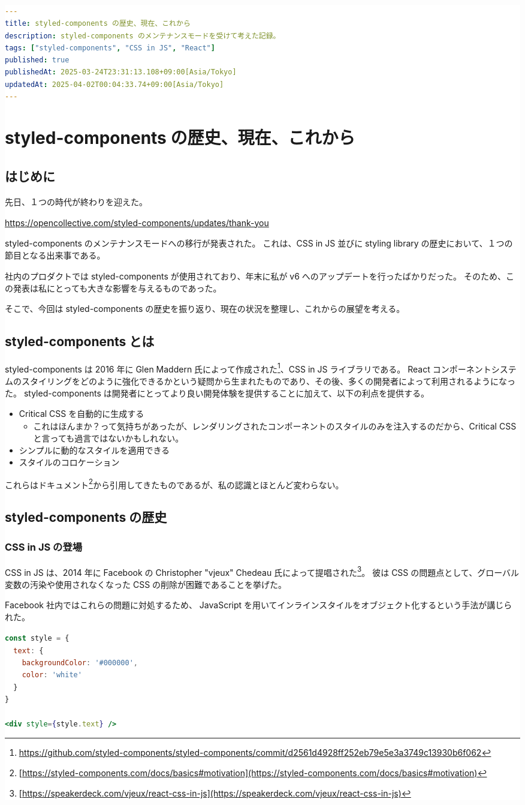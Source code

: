 ```yaml
---
title: styled-components の歴史、現在、これから
description: styled-components のメンテナンスモードを受けて考えた記録。
tags: ["styled-components", "CSS in JS", "React"]
published: true
publishedAt: 2025-03-24T23:31:13.108+09:00[Asia/Tokyo]
updatedAt: 2025-04-02T00:04:33.74+09:00[Asia/Tokyo]
---
```


# styled-components の歴史、現在、これから

## はじめに

先日、１つの時代が終わりを迎えた。

https://opencollective.com/styled-components/updates/thank-you

styled-components のメンテナンスモードへの移行が発表された。
これは、CSS in JS 並びに styling library の歴史において、１つの節目となる出来事である。

社内のプロダクトでは styled-components が使用されており、年末に私が v6 へのアップデートを行ったばかりだった。
そのため、この発表は私にとっても大きな影響を与えるものであった。

そこで、今回は styled-components の歴史を振り返り、現在の状況を整理し、これからの展望を考える。

## styled-components とは

styled-components は 2016 年に Glen Maddern 氏によって作成された[^1]、CSS in JS ライブラリである。
React コンポーネントシステムのスタイリングをどのように強化できるかという疑問から生まれたものであり、その後、多くの開発者によって利用されるようになった。
styled-components は開発者にとってより良い開発体験を提供することに加えて、以下の利点を提供する。

[^1]: https://github.com/styled-components/styled-components/commit/d2561d4928ff252eb79e5e3a3749c13930b6f062

- Critical CSS を自動的に生成する
  - これはほんまか？って気持ちがあったが、レンダリングされたコンポーネントのスタイルのみを注入するのだから、Critical CSS と言っても過言ではないかもしれない。
- シンプルに動的なスタイルを適用できる
- スタイルのコロケーション

これらはドキュメント[^2]から引用してきたものであるが、私の認識とほとんど変わらない。

[^2]: [https://styled-components.com/docs/basics#motivation](https://styled-components.com/docs/basics#motivation)

## styled-components の歴史

### CSS in JS の登場

CSS in JS は、2014 年に Facebook の Christopher "vjeux" Chedeau 氏によって提唱された[^3]。
彼は CSS の問題点として、グローバル変数の汚染や使用されなくなった CSS の削除が困難であることを挙げた。

[^3]: [https://speakerdeck.com/vjeux/react-css-in-js](https://speakerdeck.com/vjeux/react-css-in-js)

Facebook 社内ではこれらの問題に対処するため、 JavaScript を用いてインラインスタイルをオブジェクト化するという手法が講じられた。

```jsx:sample.jsx
const style = {
  text: {
    backgroundColor: '#000000',
    color: 'white'
  }
}

<div style={style.text} />
```


[^4]: [https://qiita.com/Takepepe/items/41e3e7a2f612d7eb094a](https://qiita.com/Takepepe/items/41e3e7a2f612d7eb094a)
[^5]: [https://nextjs.org/blog/next-13-4](https://nextjs.org/blog/next-13-4)
[^6]: [https://react.dev/blog/2023/03/22/react-labs-what-we-have-been-working-on-march-2023#react-server-components](https://react.dev/blog/2023/03/22/react-labs-what-we-have-been-working-on-march-2023#react-server-components)
[^7]: [https://github.com/reactjs/rfcs/blob/7f8492f6a177fc33fe807d242319f2f96353bf68/text/0188-server-components.md](https://github.com/reactjs/rfcs/blob/7f8492f6a177fc33fe807d242319f2f96353bf68/text/0188-server-components.md)
[^8]: [https://react.dev/blog/2024/12/05/react-19#support-for-stylesheets](https://react.dev/blog/2024/12/05/react-19#support-for-stylesheets)
[^9]: [souporserious/restyle - The simplest way to add CSS styles to your React components.](https://github.com/souporserious/restyle)